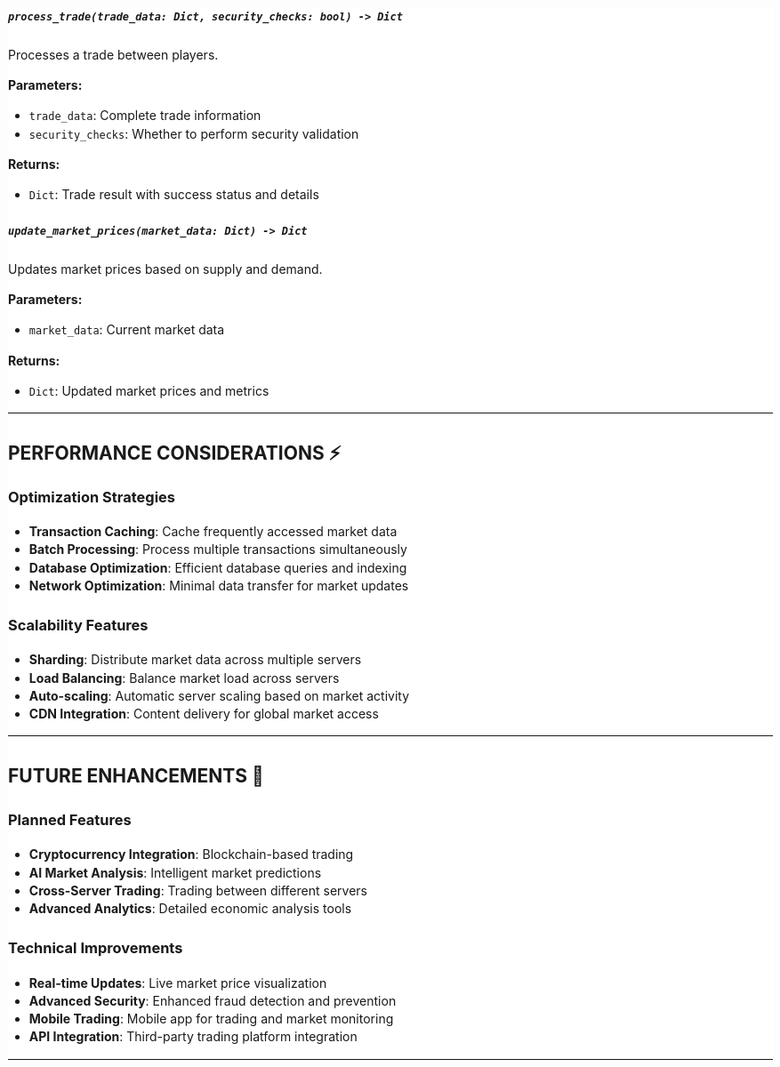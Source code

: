 ##### `process_trade(trade_data: Dict, security_checks: bool) -> Dict`
Processes a trade between players.

**Parameters:**
- `trade_data`: Complete trade information
- `security_checks`: Whether to perform security validation

**Returns:**
- `Dict`: Trade result with success status and details

##### `update_market_prices(market_data: Dict) -> Dict`
Updates market prices based on supply and demand.

**Parameters:**
- `market_data`: Current market data

**Returns:**
- `Dict`: Updated market prices and metrics

---

## **PERFORMANCE CONSIDERATIONS** ⚡

### **Optimization Strategies**
- **Transaction Caching**: Cache frequently accessed market data
- **Batch Processing**: Process multiple transactions simultaneously
- **Database Optimization**: Efficient database queries and indexing
- **Network Optimization**: Minimal data transfer for market updates

### **Scalability Features**
- **Sharding**: Distribute market data across multiple servers
- **Load Balancing**: Balance market load across servers
- **Auto-scaling**: Automatic server scaling based on market activity
- **CDN Integration**: Content delivery for global market access

---

## **FUTURE ENHANCEMENTS** 🚀

### **Planned Features**
- **Cryptocurrency Integration**: Blockchain-based trading
- **AI Market Analysis**: Intelligent market predictions
- **Cross-Server Trading**: Trading between different servers
- **Advanced Analytics**: Detailed economic analysis tools

### **Technical Improvements**
- **Real-time Updates**: Live market price visualization
- **Advanced Security**: Enhanced fraud detection and prevention
- **Mobile Trading**: Mobile app for trading and market monitoring
- **API Integration**: Third-party trading platform integration

---